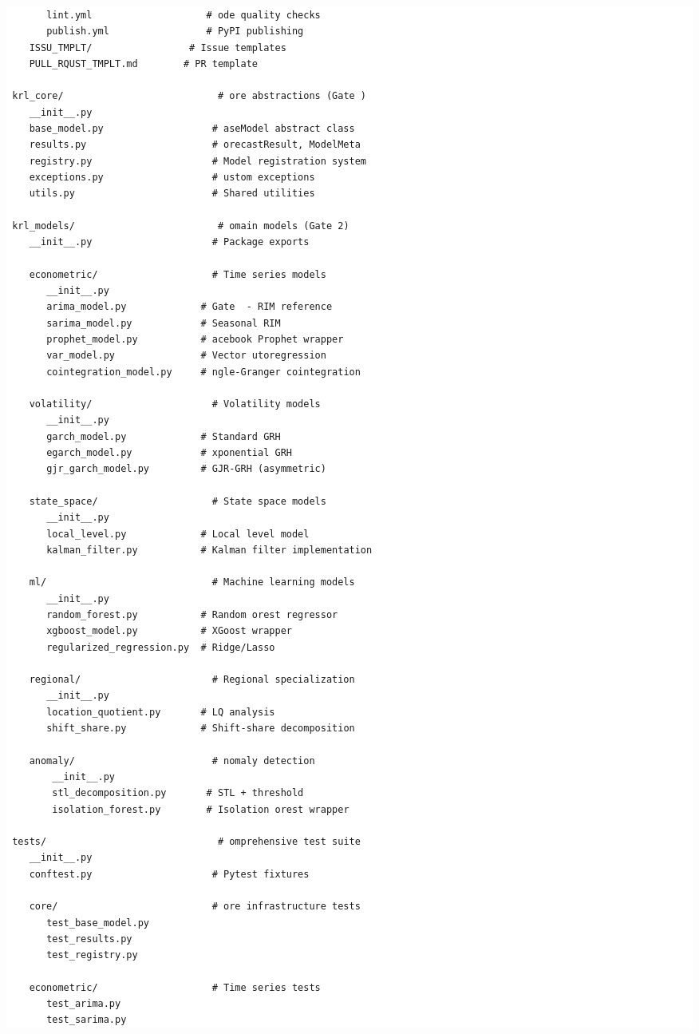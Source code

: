 ```
       lint.yml                    # ode quality checks
       publish.yml                 # PyPI publishing
    ISSU_TMPLT/                 # Issue templates
    PULL_RQUST_TMPLT.md        # PR template

 krl_core/                           # ore abstractions (Gate )
    __init__.py
    base_model.py                   # aseModel abstract class
    results.py                      # orecastResult, ModelMeta
    registry.py                     # Model registration system
    exceptions.py                   # ustom exceptions
    utils.py                        # Shared utilities

 krl_models/                         # omain models (Gate 2)
    __init__.py                     # Package exports
   
    econometric/                    # Time series models
       __init__.py
       arima_model.py             # Gate  - RIM reference
       sarima_model.py            # Seasonal RIM
       prophet_model.py           # acebook Prophet wrapper
       var_model.py               # Vector utoregression
       cointegration_model.py     # ngle-Granger cointegration
   
    volatility/                     # Volatility models
       __init__.py
       garch_model.py             # Standard GRH
       egarch_model.py            # xponential GRH
       gjr_garch_model.py         # GJR-GRH (asymmetric)
   
    state_space/                    # State space models
       __init__.py
       local_level.py             # Local level model
       kalman_filter.py           # Kalman filter implementation
   
    ml/                             # Machine learning models
       __init__.py
       random_forest.py           # Random orest regressor
       xgboost_model.py           # XGoost wrapper
       regularized_regression.py  # Ridge/Lasso
   
    regional/                       # Regional specialization
       __init__.py
       location_quotient.py       # LQ analysis
       shift_share.py             # Shift-share decomposition
   
    anomaly/                        # nomaly detection
        __init__.py
        stl_decomposition.py       # STL + threshold
        isolation_forest.py        # Isolation orest wrapper

 tests/                              # omprehensive test suite
    __init__.py
    conftest.py                     # Pytest fixtures
   
    core/                           # ore infrastructure tests
       test_base_model.py
       test_results.py
       test_registry.py
   
    econometric/                    # Time series tests
       test_arima.py
       test_sarima.py
```
